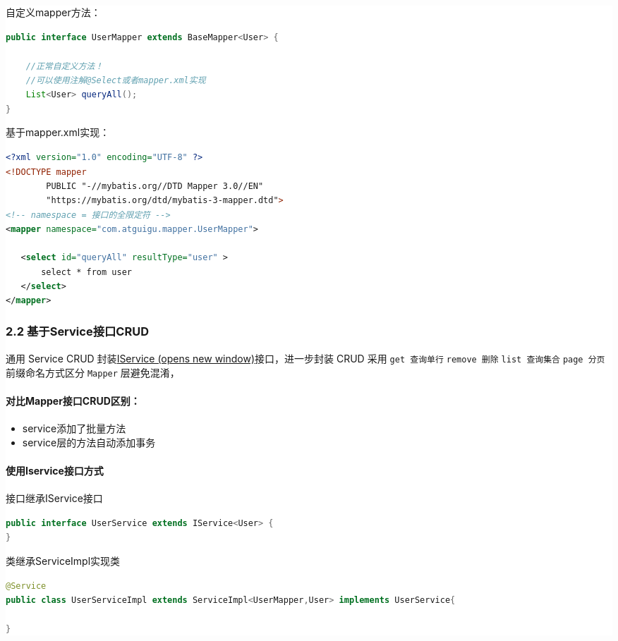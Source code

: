 自定义mapper方法：

```java
public interface UserMapper extends BaseMapper<User> {

    //正常自定义方法！
    //可以使用注解@Select或者mapper.xml实现
    List<User> queryAll();
}

```

基于mapper.xml实现：

```xml
<?xml version="1.0" encoding="UTF-8" ?>
<!DOCTYPE mapper
        PUBLIC "-//mybatis.org//DTD Mapper 3.0//EN"
        "https://mybatis.org/dtd/mybatis-3-mapper.dtd">
<!-- namespace = 接口的全限定符 -->
<mapper namespace="com.atguigu.mapper.UserMapper">

   <select id="queryAll" resultType="user" >
       select * from user
   </select>
</mapper>
```

### 2.2 基于Service接口CRUD

通用 Service CRUD 封装[IService (opens new window)](https://gitee.com/baomidou/mybatis-plus/blob/3.0/mybatis-plus-extension/src/main/java/com/baomidou/mybatisplus/extension/service/IService.java "IService (opens new window)")接口，进一步封装 CRUD 采用 `get 查询单行` `remove 删除` `list 查询集合` `page 分页` 前缀命名方式区分 `Mapper` 层避免混淆，

#### 对比Mapper接口CRUD区别：

-   service添加了批量方法
-   service层的方法自动添加事务

#### 使用Iservice接口方式

接口继承IService接口

```java
public interface UserService extends IService<User> {
}

```

类继承ServiceImpl实现类

```java
@Service
public class UserServiceImpl extends ServiceImpl<UserMapper,User> implements UserService{

}

```
